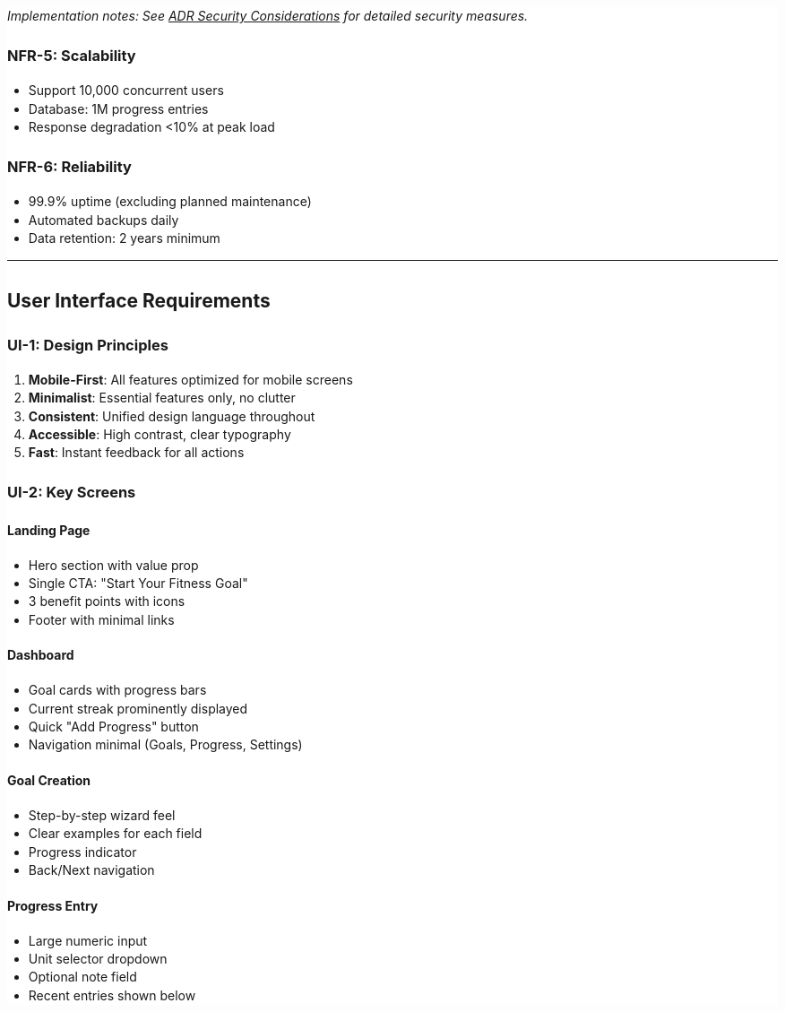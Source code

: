*Implementation notes: See [ADR Security Considerations](./ArchitecturalDecisionRecord.md#security-considerations) for detailed security measures.*

### NFR-5: Scalability
- Support 10,000 concurrent users
- Database: 1M progress entries
- Response degradation <10% at peak load

### NFR-6: Reliability
- 99.9% uptime (excluding planned maintenance)
- Automated backups daily
- Data retention: 2 years minimum

---

## User Interface Requirements

### UI-1: Design Principles
1. **Mobile-First**: All features optimized for mobile screens
2. **Minimalist**: Essential features only, no clutter
3. **Consistent**: Unified design language throughout
4. **Accessible**: High contrast, clear typography
5. **Fast**: Instant feedback for all actions

### UI-2: Key Screens

#### Landing Page
- Hero section with value prop
- Single CTA: "Start Your Fitness Goal"
- 3 benefit points with icons
- Footer with minimal links

#### Dashboard
- Goal cards with progress bars
- Current streak prominently displayed
- Quick "Add Progress" button
- Navigation minimal (Goals, Progress, Settings)

#### Goal Creation
- Step-by-step wizard feel
- Clear examples for each field
- Progress indicator
- Back/Next navigation

#### Progress Entry
- Large numeric input
- Unit selector dropdown
- Optional note field
- Recent entries shown below
